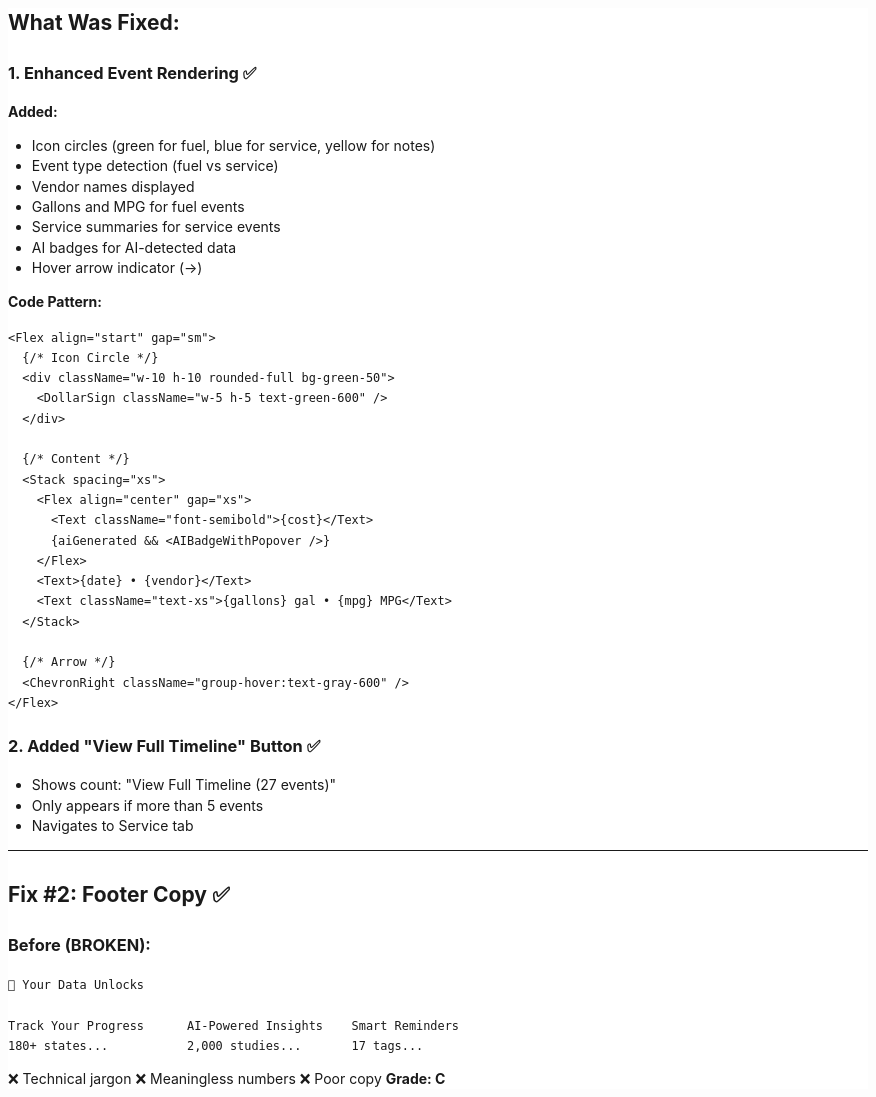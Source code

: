 ## What Was Fixed:

### 1. Enhanced Event Rendering ✅
**Added:**
- Icon circles (green for fuel, blue for service, yellow for notes)
- Event type detection (fuel vs service)
- Vendor names displayed
- Gallons and MPG for fuel events
- Service summaries for service events
- AI badges for AI-detected data
- Hover arrow indicator (→)

**Code Pattern:**
```tsx
<Flex align="start" gap="sm">
  {/* Icon Circle */}
  <div className="w-10 h-10 rounded-full bg-green-50">
    <DollarSign className="w-5 h-5 text-green-600" />
  </div>
  
  {/* Content */}
  <Stack spacing="xs">
    <Flex align="center" gap="xs">
      <Text className="font-semibold">{cost}</Text>
      {aiGenerated && <AIBadgeWithPopover />}
    </Flex>
    <Text>{date} • {vendor}</Text>
    <Text className="text-xs">{gallons} gal • {mpg} MPG</Text>
  </Stack>
  
  {/* Arrow */}
  <ChevronRight className="group-hover:text-gray-600" />
</Flex>
```

### 2. Added "View Full Timeline" Button ✅
- Shows count: "View Full Timeline (27 events)"
- Only appears if more than 5 events
- Navigates to Service tab

---

## Fix #2: Footer Copy ✅

### Before (BROKEN):
```
🔮 Your Data Unlocks

Track Your Progress      AI-Powered Insights    Smart Reminders
180+ states...           2,000 studies...       17 tags...
```
❌ Technical jargon
❌ Meaningless numbers
❌ Poor copy
**Grade: C**
